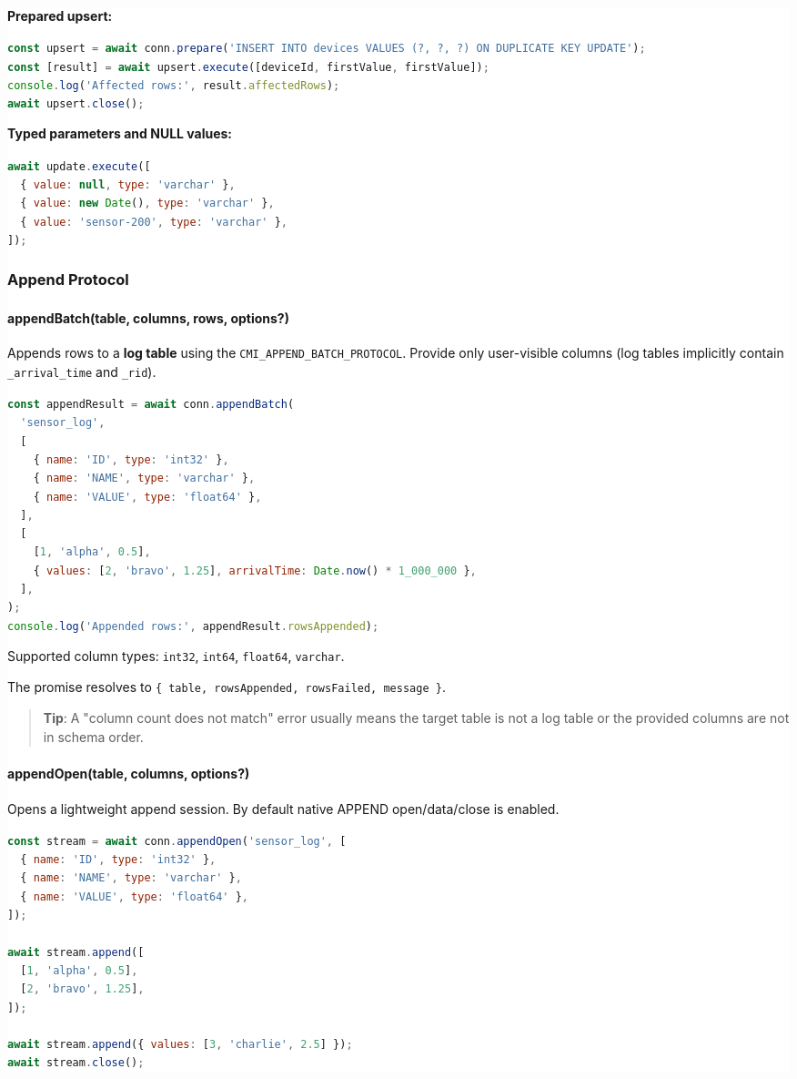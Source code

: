 **Prepared upsert:**

```javascript
const upsert = await conn.prepare('INSERT INTO devices VALUES (?, ?, ?) ON DUPLICATE KEY UPDATE');
const [result] = await upsert.execute([deviceId, firstValue, firstValue]);
console.log('Affected rows:', result.affectedRows);
await upsert.close();
```

**Typed parameters and NULL values:**

```javascript
await update.execute([
  { value: null, type: 'varchar' },
  { value: new Date(), type: 'varchar' },
  { value: 'sensor-200', type: 'varchar' },
]);
```

### Append Protocol

#### appendBatch(table, columns, rows, options?)

Appends rows to a **log table** using the `CMI_APPEND_BATCH_PROTOCOL`. Provide only user-visible columns (log tables implicitly contain `_arrival_time` and `_rid`).

```javascript
const appendResult = await conn.appendBatch(
  'sensor_log',
  [
    { name: 'ID', type: 'int32' },
    { name: 'NAME', type: 'varchar' },
    { name: 'VALUE', type: 'float64' },
  ],
  [
    [1, 'alpha', 0.5],
    { values: [2, 'bravo', 1.25], arrivalTime: Date.now() * 1_000_000 },
  ],
);
console.log('Appended rows:', appendResult.rowsAppended);
```

Supported column types: `int32`, `int64`, `float64`, `varchar`.

The promise resolves to `{ table, rowsAppended, rowsFailed, message }`.

> **Tip**: A "column count does not match" error usually means the target table is not a log table or the provided columns are not in schema order.

#### appendOpen(table, columns, options?)

Opens a lightweight append session. By default native APPEND open/data/close is enabled.

```javascript
const stream = await conn.appendOpen('sensor_log', [
  { name: 'ID', type: 'int32' },
  { name: 'NAME', type: 'varchar' },
  { name: 'VALUE', type: 'float64' },
]);

await stream.append([
  [1, 'alpha', 0.5],
  [2, 'bravo', 1.25],
]);

await stream.append({ values: [3, 'charlie', 2.5] });
await stream.close();
```
